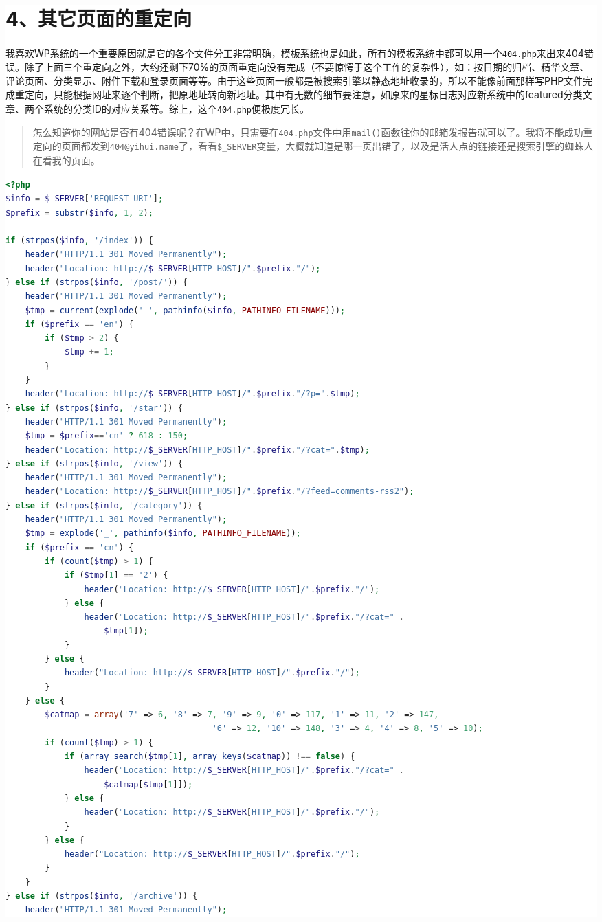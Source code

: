 # 4、其它页面的重定向

我喜欢WP系统的一个重要原因就是它的各个文件分工非常明确，模板系统也是如此，所有的模板系统中都可以用一个`404.php`来出来404错误。除了上面三个重定向之外，大约还剩下70%的页面重定向没有完成（不要惊愕于这个工作的复杂性），如：按日期的归档、精华文章、评论页面、分类显示、附件下载和登录页面等等。由于这些页面一般都是被搜索引擎以静态地址收录的，所以不能像前面那样写PHP文件完成重定向，只能根据网址来逐个判断，把原地址转向新地址。其中有无数的细节要注意，如原来的星标日志对应新系统中的featured分类文章、两个系统的分类ID的对应关系等。综上，这个`404.php`便极度冗长。

> 怎么知道你的网站是否有404错误呢？在WP中，只需要在`404.php`文件中用`mail()`函数往你的邮箱发报告就可以了。我将不能成功重定向的页面都发到`404@yihui.name`了，看看`$_SERVER`变量，大概就知道是哪一页出错了，以及是活人点的链接还是搜索引擎的蜘蛛人在看我的页面。

```php
<?php
$info = $_SERVER['REQUEST_URI'];
$prefix = substr($info, 1, 2);

if (strpos($info, '/index')) {
	header("HTTP/1.1 301 Moved Permanently");
	header("Location: http://$_SERVER[HTTP_HOST]/".$prefix."/");
} else if (strpos($info, '/post/')) {
	header("HTTP/1.1 301 Moved Permanently");
	$tmp = current(explode('_', pathinfo($info, PATHINFO_FILENAME)));
	if ($prefix == 'en') {
		if ($tmp > 2) {
			$tmp += 1;
		}
	}
	header("Location: http://$_SERVER[HTTP_HOST]/".$prefix."/?p=".$tmp);
} else if (strpos($info, '/star')) {
	header("HTTP/1.1 301 Moved Permanently");
	$tmp = $prefix=='cn' ? 618 : 150;
	header("Location: http://$_SERVER[HTTP_HOST]/".$prefix."/?cat=".$tmp);
} else if (strpos($info, '/view')) {
	header("HTTP/1.1 301 Moved Permanently");
	header("Location: http://$_SERVER[HTTP_HOST]/".$prefix."/?feed=comments-rss2");
} else if (strpos($info, '/category')) {
	header("HTTP/1.1 301 Moved Permanently");
	$tmp = explode('_', pathinfo($info, PATHINFO_FILENAME));
	if ($prefix == 'cn') {
		if (count($tmp) > 1) {
			if ($tmp[1] == '2') {
				header("Location: http://$_SERVER[HTTP_HOST]/".$prefix."/");
			} else {
				header("Location: http://$_SERVER[HTTP_HOST]/".$prefix."/?cat=" .
				    $tmp[1]);
			}
		} else {
			header("Location: http://$_SERVER[HTTP_HOST]/".$prefix."/");
		}
	} else {
		$catmap = array('7' => 6, '8' => 7, '9' => 9, '0' => 117, '1' => 11, '2' => 147,
                                          '6' => 12, '10' => 148, '3' => 4, '4' => 8, '5' => 10);
		if (count($tmp) > 1) {
			if (array_search($tmp[1], array_keys($catmap)) !== false) {
				header("Location: http://$_SERVER[HTTP_HOST]/".$prefix."/?cat=" .
				    $catmap[$tmp[1]]);
			} else {
				header("Location: http://$_SERVER[HTTP_HOST]/".$prefix."/");
			}
		} else {
			header("Location: http://$_SERVER[HTTP_HOST]/".$prefix."/");
		}
	}
} else if (strpos($info, '/archive')) {
	header("HTTP/1.1 301 Moved Permanently");
```